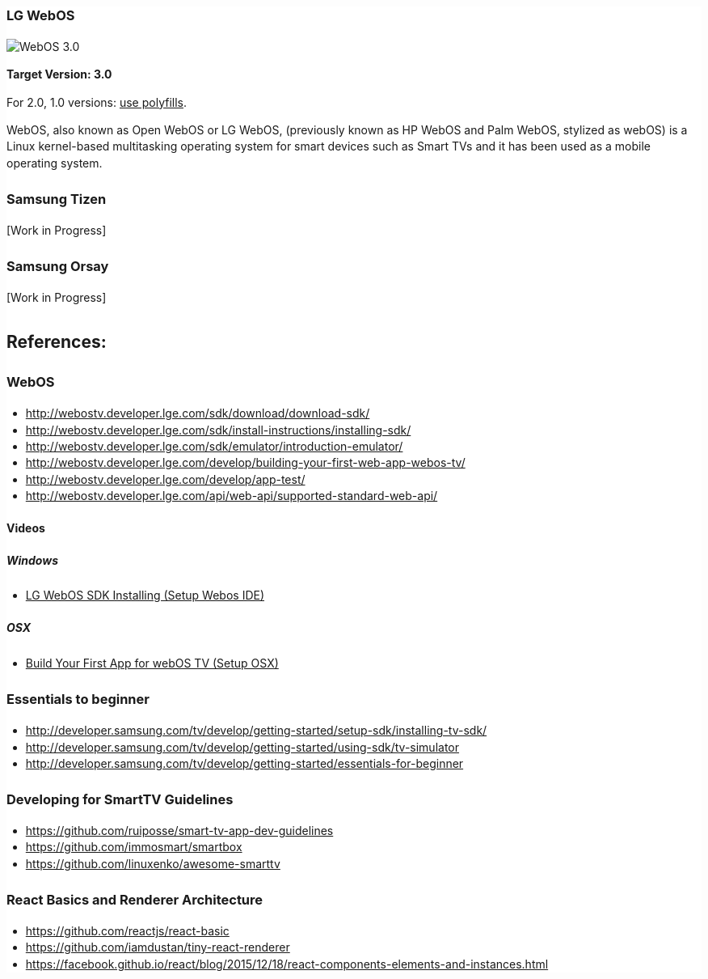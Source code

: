 ### LG WebOS

![WebOS 3.0](https://i.ytimg.com/vi/tsRrFehUPEA/maxresdefault.jpg)

**Target Version: 3.0**

For 2.0, 1.0 versions: [use polyfills](https://github.com/raphamorim/react-tv/issues/64).

WebOS, also known as Open WebOS or LG WebOS, (previously known as HP WebOS and Palm WebOS, stylized as webOS) is a Linux kernel-based multitasking operating system for smart devices such as Smart TVs and it has been used as a mobile operating system.

### Samsung Tizen

[Work in Progress]

### Samsung Orsay

[Work in Progress]

## References:

### WebOS

- http://webostv.developer.lge.com/sdk/download/download-sdk/
- http://webostv.developer.lge.com/sdk/install-instructions/installing-sdk/
- http://webostv.developer.lge.com/sdk/emulator/introduction-emulator/
- http://webostv.developer.lge.com/develop/building-your-first-web-app-webos-tv/
- http://webostv.developer.lge.com/develop/app-test/
- http://webostv.developer.lge.com/api/web-api/supported-standard-web-api/

#### Videos

##### Windows

- [LG WebOS SDK Installing (Setup Webos IDE)](https://www.youtube.com/watch?v=4l-3ZdRkRgc)

##### OSX

- [Build Your First App for webOS TV (Setup OSX)](https://www.youtube.com/watch?v=DXOCbt6oTmk)

### Essentials to beginner

- http://developer.samsung.com/tv/develop/getting-started/setup-sdk/installing-tv-sdk/
- http://developer.samsung.com/tv/develop/getting-started/using-sdk/tv-simulator
- http://developer.samsung.com/tv/develop/getting-started/essentials-for-beginner

### Developing for SmartTV Guidelines

- https://github.com/ruiposse/smart-tv-app-dev-guidelines
- https://github.com/immosmart/smartbox
- https://github.com/linuxenko/awesome-smarttv

### React Basics and Renderer Architecture
- https://github.com/reactjs/react-basic
- https://github.com/iamdustan/tiny-react-renderer
- https://facebook.github.io/react/blog/2015/12/18/react-components-elements-and-instances.html
